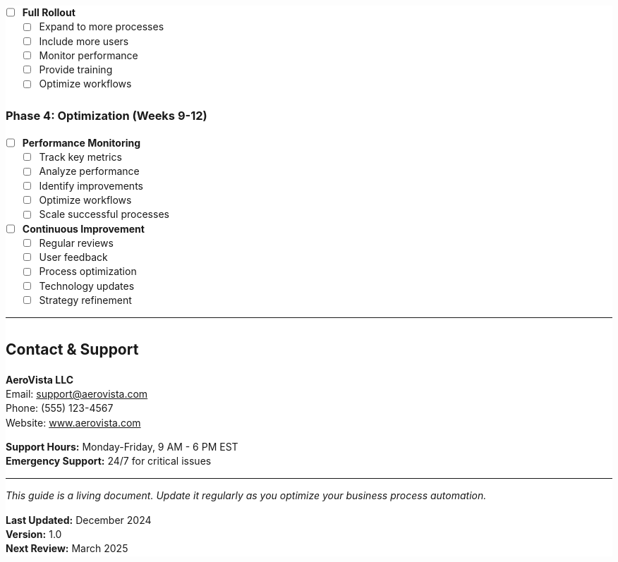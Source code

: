 - [ ] **Full Rollout**
  - [ ] Expand to more processes
  - [ ] Include more users
  - [ ] Monitor performance
  - [ ] Provide training
  - [ ] Optimize workflows

### Phase 4: Optimization (Weeks 9-12)
- [ ] **Performance Monitoring**
  - [ ] Track key metrics
  - [ ] Analyze performance
  - [ ] Identify improvements
  - [ ] Optimize workflows
  - [ ] Scale successful processes

- [ ] **Continuous Improvement**
  - [ ] Regular reviews
  - [ ] User feedback
  - [ ] Process optimization
  - [ ] Technology updates
  - [ ] Strategy refinement

---

## Contact & Support

**AeroVista LLC**  
Email: support@aerovista.com  
Phone: (555) 123-4567  
Website: www.aerovista.com  

**Support Hours:** Monday-Friday, 9 AM - 6 PM EST  
**Emergency Support:** 24/7 for critical issues  

---

*This guide is a living document. Update it regularly as you optimize your business process automation.*

**Last Updated:** December 2024  
**Version:** 1.0  
**Next Review:** March 2025
